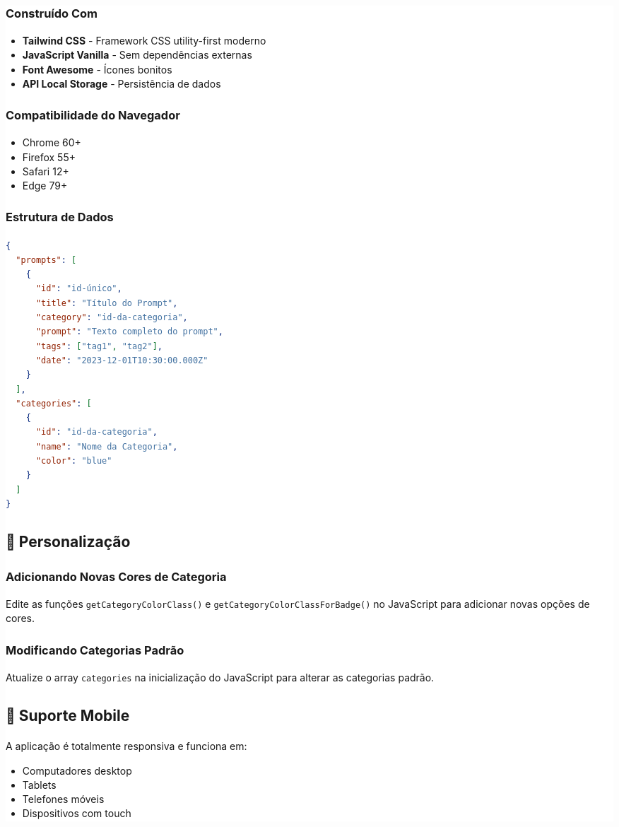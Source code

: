 ### Construído Com
- **Tailwind CSS** - Framework CSS utility-first moderno
- **JavaScript Vanilla** - Sem dependências externas
- **Font Awesome** - Ícones bonitos
- **API Local Storage** - Persistência de dados

### Compatibilidade do Navegador
- Chrome 60+
- Firefox 55+
- Safari 12+
- Edge 79+

### Estrutura de Dados
```json
{
  "prompts": [
    {
      "id": "id-único",
      "title": "Título do Prompt",
      "category": "id-da-categoria",
      "prompt": "Texto completo do prompt",
      "tags": ["tag1", "tag2"],
      "date": "2023-12-01T10:30:00.000Z"
    }
  ],
  "categories": [
    {
      "id": "id-da-categoria",
      "name": "Nome da Categoria",
      "color": "blue"
    }
  ]
}
```

## 🔧 Personalização

### Adicionando Novas Cores de Categoria
Edite as funções `getCategoryColorClass()` e `getCategoryColorClassForBadge()` no JavaScript para adicionar novas opções de cores.

### Modificando Categorias Padrão
Atualize o array `categories` na inicialização do JavaScript para alterar as categorias padrão.

## 📱 Suporte Mobile

A aplicação é totalmente responsiva e funciona em:
- Computadores desktop
- Tablets
- Telefones móveis
- Dispositivos com touch

